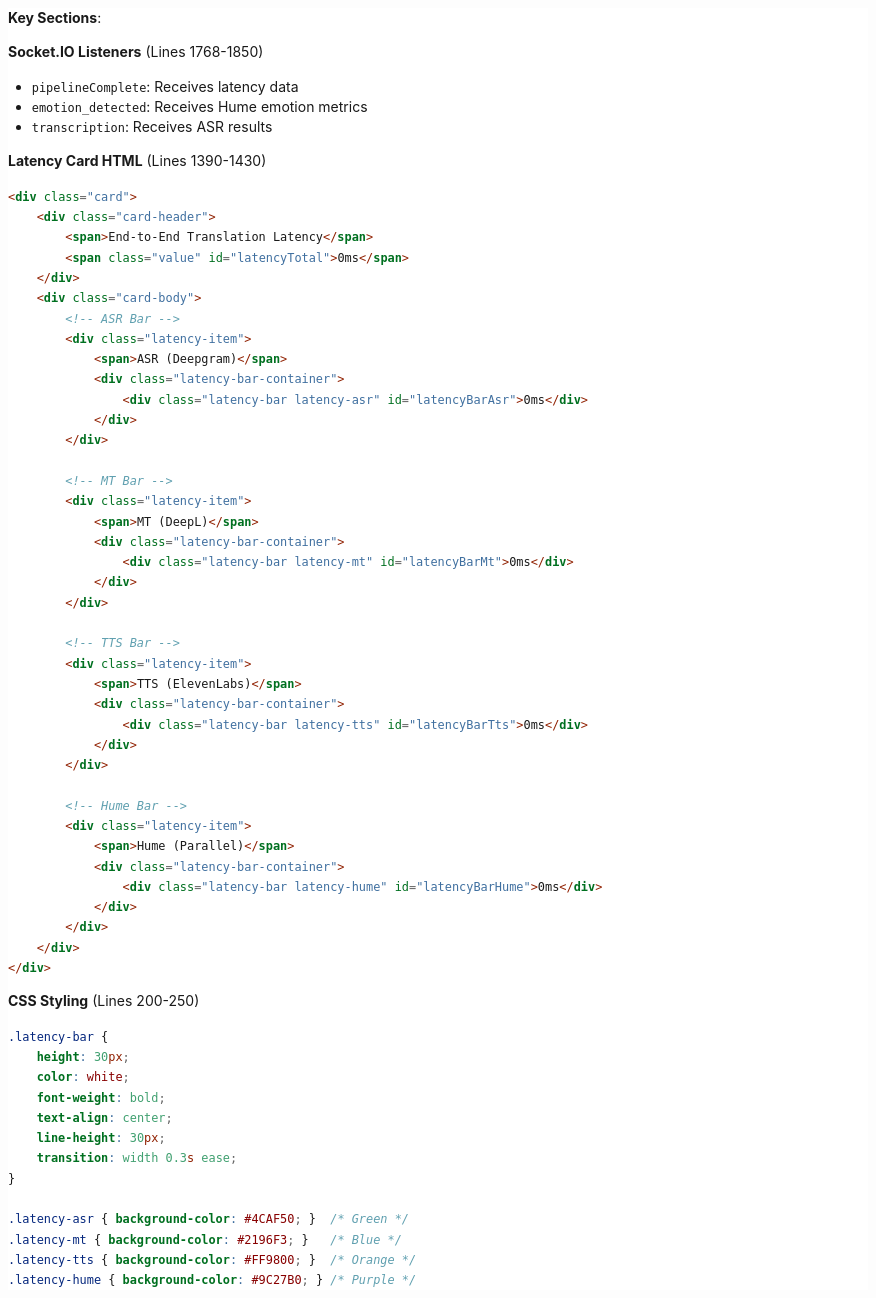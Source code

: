 **Key Sections**:

**Socket.IO Listeners** (Lines 1768-1850)
- `pipelineComplete`: Receives latency data
- `emotion_detected`: Receives Hume emotion metrics
- `transcription`: Receives ASR results

**Latency Card HTML** (Lines 1390-1430)
```html
<div class="card">
    <div class="card-header">
        <span>End-to-End Translation Latency</span>
        <span class="value" id="latencyTotal">0ms</span>
    </div>
    <div class="card-body">
        <!-- ASR Bar -->
        <div class="latency-item">
            <span>ASR (Deepgram)</span>
            <div class="latency-bar-container">
                <div class="latency-bar latency-asr" id="latencyBarAsr">0ms</div>
            </div>
        </div>

        <!-- MT Bar -->
        <div class="latency-item">
            <span>MT (DeepL)</span>
            <div class="latency-bar-container">
                <div class="latency-bar latency-mt" id="latencyBarMt">0ms</div>
            </div>
        </div>

        <!-- TTS Bar -->
        <div class="latency-item">
            <span>TTS (ElevenLabs)</span>
            <div class="latency-bar-container">
                <div class="latency-bar latency-tts" id="latencyBarTts">0ms</div>
            </div>
        </div>

        <!-- Hume Bar -->
        <div class="latency-item">
            <span>Hume (Parallel)</span>
            <div class="latency-bar-container">
                <div class="latency-bar latency-hume" id="latencyBarHume">0ms</div>
            </div>
        </div>
    </div>
</div>
```

**CSS Styling** (Lines 200-250)
```css
.latency-bar {
    height: 30px;
    color: white;
    font-weight: bold;
    text-align: center;
    line-height: 30px;
    transition: width 0.3s ease;
}

.latency-asr { background-color: #4CAF50; }  /* Green */
.latency-mt { background-color: #2196F3; }   /* Blue */
.latency-tts { background-color: #FF9800; }  /* Orange */
.latency-hume { background-color: #9C27B0; } /* Purple */
```